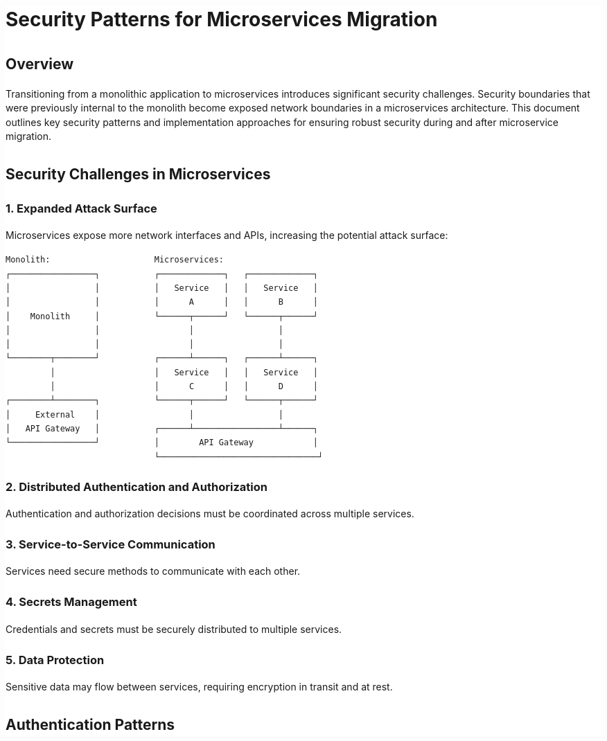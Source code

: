 # Security Patterns for Microservices Migration

## Overview

Transitioning from a monolithic application to microservices introduces significant security challenges. Security boundaries that were previously internal to the monolith become exposed network boundaries in a microservices architecture. This document outlines key security patterns and implementation approaches for ensuring robust security during and after microservice migration.

## Security Challenges in Microservices

### 1. Expanded Attack Surface

Microservices expose more network interfaces and APIs, increasing the potential attack surface:

```
Monolith:                     Microservices:
┌─────────────────┐           ┌─────────────┐   ┌─────────────┐
│                 │           │   Service   │   │   Service   │
│                 │           │      A      │   │      B      │
│    Monolith     │           └──────┬──────┘   └──────┬──────┘
│                 │                  │                 │
│                 │                  │                 │
└────────┬────────┘           ┌──────┴──────┐   ┌──────┴──────┐
         │                    │   Service   │   │   Service   │
         │                    │      C      │   │      D      │
┌────────┴────────┐           └──────┬──────┘   └──────┬──────┘
│     External    │                  │                 │
│   API Gateway   │           ┌──────┴─────────────────┴──────┐
└─────────────────┘           │        API Gateway            │
                              └────────────────────────────────┘
```

### 2. Distributed Authentication and Authorization

Authentication and authorization decisions must be coordinated across multiple services.

### 3. Service-to-Service Communication

Services need secure methods to communicate with each other.

### 4. Secrets Management

Credentials and secrets must be securely distributed to multiple services.

### 5. Data Protection

Sensitive data may flow between services, requiring encryption in transit and at rest.

## Authentication Patterns
